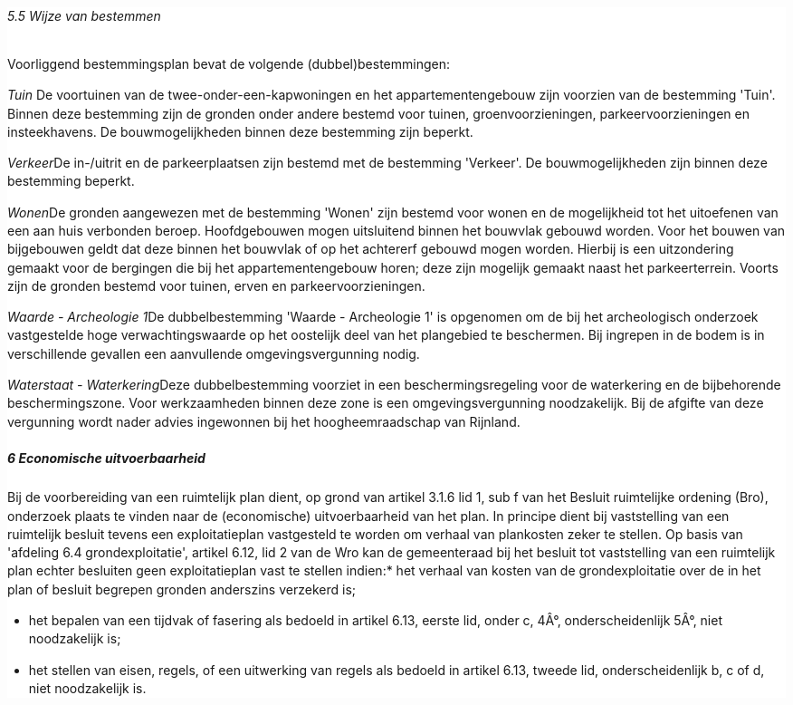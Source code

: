 ###### 5\.5 Wijze van bestemmen

Voorliggend bestemmingsplan bevat de volgende (dubbel)bestemmingen:

*Tuin* De voortuinen van de twee\-onder\-een\-kapwoningen en het appartementengebouw zijn voorzien van de bestemming 'Tuin'. Binnen deze bestemming zijn de gronden onder andere bestemd voor tuinen, groenvoorzieningen, parkeervoorzieningen en insteekhavens. De bouwmogelijkheden binnen deze bestemming zijn beperkt.

*Verkeer*De in\-/uitrit en de parkeerplaatsen zijn bestemd met de bestemming 'Verkeer'. De bouwmogelijkheden zijn binnen deze bestemming beperkt.

*Wonen*De gronden aangewezen met de bestemming 'Wonen' zijn bestemd voor wonen en de mogelijkheid tot het uitoefenen van een aan huis verbonden beroep. Hoofdgebouwen mogen uitsluitend binnen het bouwvlak gebouwd worden. Voor het bouwen van bijgebouwen geldt dat deze binnen het bouwvlak of op het achtererf gebouwd mogen worden. Hierbij is een uitzondering gemaakt voor de bergingen die bij het appartementengebouw horen; deze zijn mogelijk gemaakt naast het parkeerterrein. Voorts zijn de gronden bestemd voor tuinen, erven en parkeervoorzieningen.

*Waarde \- Archeologie 1*De dubbelbestemming 'Waarde \- Archeologie 1' is opgenomen om de bij het archeologisch onderzoek vastgestelde hoge verwachtingswaarde op het oostelijk deel van het plangebied te beschermen. Bij ingrepen in de bodem is in verschillende gevallen een aanvullende omgevingsvergunning nodig.

*Waterstaat \- Waterkering*Deze dubbelbestemming voorziet in een beschermingsregeling voor de waterkering en de bijbehorende beschermingszone. Voor werkzaamheden binnen deze zone is een omgevingsvergunning noodzakelijk. Bij de afgifte van deze vergunning wordt nader advies ingewonnen bij het hoogheemraadschap van Rijnland.

##### 6 Economische uitvoerbaarheid

Bij de voorbereiding van een ruimtelijk plan dient, op grond van artikel 3\.1\.6 lid 1, sub f van het Besluit ruimtelijke ordening (Bro), onderzoek plaats te vinden naar de (economische) uitvoerbaarheid van het plan. In principe dient bij vaststelling van een ruimtelijk besluit tevens een exploitatieplan vastgesteld te worden om verhaal van plankosten zeker te stellen. Op basis van 'afdeling 6\.4 grondexploitatie', artikel 6\.12, lid 2 van de Wro kan de gemeenteraad bij het besluit tot vaststelling van een ruimtelijk plan echter besluiten geen exploitatieplan vast te stellen indien:* het verhaal van kosten van de grondexploitatie over de in het plan of besluit begrepen gronden anderszins verzekerd is;

* het bepalen van een tijdvak of fasering als bedoeld in artikel 6\.13, eerste lid, onder c, 4Â°, onderscheidenlijk 5Â°, niet noodzakelijk is;

* het stellen van eisen, regels, of een uitwerking van regels als bedoeld in artikel 6\.13, tweede lid, onderscheidenlijk b, c of d, niet noodzakelijk is.

